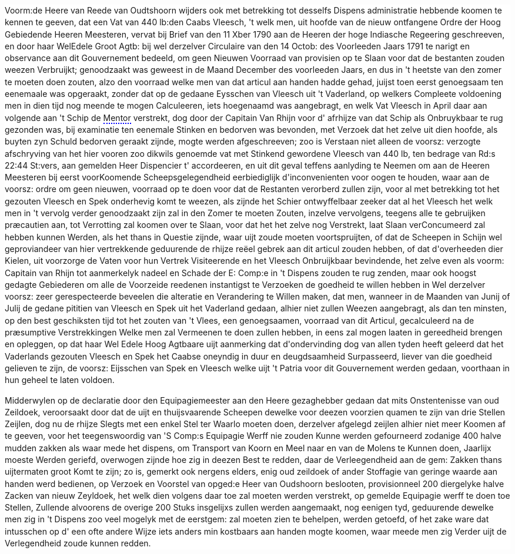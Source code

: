 Voorm:de Heere van Reede van Oudtshoorn wijders ook met betrekking tot desselfs Dispens administratie hebbende koomen te kennen te geeven, dat een Vat van 440 lb:den Caabs Vleesch, 't welk men, uit hoofde van de nieuw ontfangene Ordre der Hoog Gebiedende Heeren Meesteren, vervat bij Brief van den 11 Xber 1790 aan de Heeren der hoge Indiasche Regeering geschreeven, en door haar WelEdele Groot Agtb: bij wel derzelver Circulaire van den 14 Octob: des Voorleeden Jaars 1791 te narigt en observance aan dit Gouvernement bedeeld, om geen Nieuwen Voorraad van provisien op te Slaan voor dat de bestanten zouden weezen Verbruijkt; genoodzaakt was geweest in de Maand December des voorleeden Jaars, en dus in 't heetste van den zomer te moeten doen zouten, alzo den voorraad welke men van dat articul aan handen hadde gehad, juijst toen eerst genoegsaam ten eenemaale was opgeraakt, zonder dat op de gedaane Eysschen van Vleesch uit 't Vaderland, op welkers Compleete voldoening men in dien tijd nog meende te mogen Calculeeren, iets hoegenaamd was aangebragt, en welk Vat Vleesch in April daar aan volgende aan 't Schip de <span style="border-bottom: 2px dotted #0000FF;">Mentor</span> verstrekt, dog door der Capitain Van Rhijn voor d' afrhijze van dat Schip als Onbruykbaar te rug gezonden was, bij examinatie ten eenemale Stinken en bedorven was bevonden, met Verzoek dat het zelve uit dien hoofde, als buyten zyn Schuld bedorven geraakt zijnde, mogte werden afgeschreeven; zoo is Verstaan niet alleen de voorsz: verzogte afschryving van het hier vooren zoo dikwils genoemde vat met Stinkend gewordene Vleesch van 440 lb, ten bedrage van Rd:s 22:44 St:vers, aan gemelden Heer Dispencier t' accordeeren, en uit dit geval teffens aanlyding te Neemen om aan de Heeren Meesteren bij eerst voorKoomende Scheepsgelegendheid eerbiediglijk d'inconvenienten voor oogen te houden, waar aan de voorsz: ordre om geen nieuwen, voorraad op te doen voor dat de Restanten verorberd zullen zijn, voor al met betrekking tot het gezouten Vleesch en Spek onderhevig komt te weezen, als zijnde het Schier ontwyffelbaar zeeker dat al het Vleesch het welk men in 't vervolg verder genoodzaakt zijn zal in den Zomer te moeten Zouten, inzelve vervolgens, teegens alle te gebruijken præcautien aan, tot Verrotting zal koomen over te Slaan, voor dat het het zelve nog Verstrekt, laat Slaan verConcumeerd zal hebben kunnen Werden, als het thans in Questie zijnde, waar uijt zoude moeten voortspruijten, of dat de Scheepen in Schijn wel geproviandeer van hier vertrekkende geduurende de rhijze reëel gebrek aan dit articul zouden hebben, of dat d'overheeden dier Kielen, uit voorzorge de Vaten voor hun Vertrek Visiteerende en het Vleesch Onbruijkbaar bevindende, het zelve even als voorm: Capitain van Rhijn tot aanmerkelyk nadeel en Schade der E: Comp:e in 't Dispens zouden te rug zenden, maar ook hoogst gedagte Gebiederen om alle de Voorzeide reedenen instantigst te Verzoeken de goedheid te willen hebben in Wel derzelver voorsz: zeer gerespecteerde beveelen die alteratie en Verandering te Willen maken, dat men, wanneer in de Maanden van Junij of Julij de gedane pititien van Vleesch en Spek uit het Vaderland gedaan, alhier niet zullen Weezen aangebragt, als dan ten minsten, op den best geschiksten tijd tot het zouten van 't Vlees, een genoegsaamen, voorraad van dit Articul, gecalculeerd na de præsumptive Verstrekkingen Welke men zal Vermeenen te doen zullen hebben, in eens zal mogen laaten in gereedheid brengen en opleggen, op dat haar Wel Edele Hoog Agtbaare uijt aanmerking dat d'ondervinding dog van allen tyden heeft geleerd dat het Vaderlands gezouten Vleesch en Spek het Caabse oneyndig in duur en deugdsaamheid Surpasseerd, liever van die goedheid gelieven te zijn, de voorsz: Eijsschen van Spek en Vleesch welke uijt 't Patria voor dit Gouvernement werden gedaan, voorthaan in hun geheel te laten voldoen.

Midderwylen op de declaratie door den Equipagiemeester aan den Heere gezaghebber gedaan dat mits Onstentenisse van oud Zeildoek, veroorsaakt door dat de uijt en thuijsvaarende Scheepen dewelke voor deezen voorzien quamen te zijn van drie Stellen Zeijlen, dog nu de rhijze Slegts met een enkel Stel ter Waarlo moeten doen, derzelver afgelegd zeijlen alhier niet meer Koomen af te geeven, voor het teegenswoordig van 'S Comp:s Equipagie Werff nie zouden Kunne werden gefourneerd zodanige 400 halve mudden zakken als waar mede het dispens, om Transport van Koorn en Meel naar en van de Molens te Kunnen doen, Jaarlijx moeste Werden geriefd, overwogen zijnde hoe zig in deezen Best te redden, daar de Verleegendheid aan de gem: Zakken thans uijtermaten groot Komt te zijn; zo is, gemerkt ook nergens elders, enig oud zeildoek of ander Stoffagie van geringe waarde aan handen werd bedienen, op Verzoek en Voorstel van opged:e Heer van Oudshoorn beslooten, provisionneel 200 diergelyke halve Zacken van nieuw Zeyldoek, het welk dien volgens daar toe zal moeten werden verstrekt, op gemelde Equipagie werff te doen toe Stellen, Zullende alvoorens de overige 200 Stuks insgelijxs zullen werden aangemaakt, nog eenigen tyd, geduurende dewelke men zig in 't Dispens zoo veel mogelyk met de eerstgem: zal moeten zien te behelpen, werden getoefd, of het zake ware dat intusschen op d' een ofte andere Wijze iets anders min kostbaars aan handen mogte koomen, waar meede men zig Verder uijt de Verlegendheid zoude kunnen redden.
